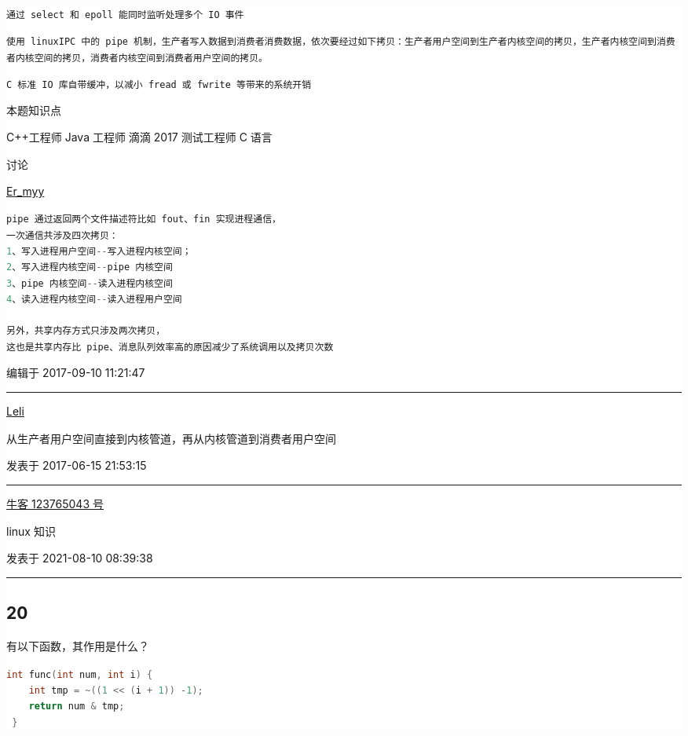 ```cpp
通过 select 和 epoll 能同时监听处理多个 IO 事件
```

```cpp
使用 linuxIPC 中的 pipe 机制，生产者写入数据到消费者消费数据，依次要经过如下拷贝：生产者用户空间到生产者内核空间的拷贝，生产者内核空间到消费者内核空间的拷贝，消费者内核空间到消费者用户空间的拷贝。
```

```cpp
C 标准 IO 库自带缓冲，以减小 fread 或 fwrite 等带来的系统开销
```

本题知识点

C++工程师 Java 工程师 滴滴 2017 测试工程师 C 语言

讨论

[Er_myy](https://www.nowcoder.com/profile/9152370)

```cpp
pipe 通过返回两个文件描述符比如 fout、fin 实现进程通信，
一次通信共涉及四次拷贝：
1、写入进程用户空间--写入进程内核空间；
2、写入进程内核空间--pipe 内核空间
3、pipe 内核空间--读入进程内核空间
4、读入进程内核空间--读入进程用户空间

另外，共享内存方式只涉及两次拷贝，
这也是共享内存比 pipe、消息队列效率高的原因减少了系统调用以及拷贝次数
```

编辑于 2017-09-10 11:21:47

* * *

[Leli](https://www.nowcoder.com/profile/6726457)

从生产者用户空间直接到内核管道，再从内核管道到消费者用户空间

发表于 2017-06-15 21:53:15

* * *

[牛客 123765043 号](https://www.nowcoder.com/profile/123765043)

linux 知识

发表于 2021-08-10 08:39:38

* * *

## 20

有以下函数，其作用是什么？

```cpp
int func(int num, int i) { 
	int tmp = ~((1 << (i + 1)) -1); 
	return num & tmp;
 } 
```
